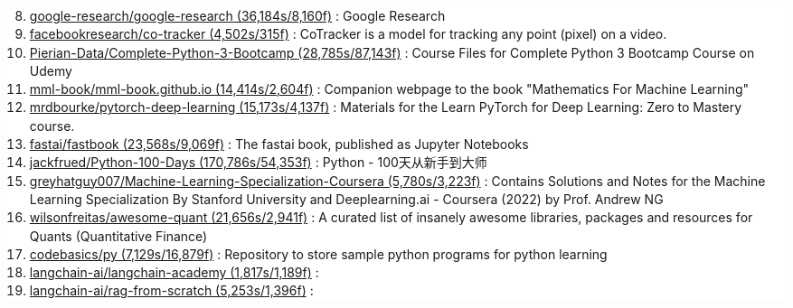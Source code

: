 8. [google-research/google-research (36,184s/8,160f)](https://github.com/google-research/google-research) : Google Research
9. [facebookresearch/co-tracker (4,502s/315f)](https://github.com/facebookresearch/co-tracker) : CoTracker is a model for tracking any point (pixel) on a video.
10. [Pierian-Data/Complete-Python-3-Bootcamp (28,785s/87,143f)](https://github.com/Pierian-Data/Complete-Python-3-Bootcamp) : Course Files for Complete Python 3 Bootcamp Course on Udemy
11. [mml-book/mml-book.github.io (14,414s/2,604f)](https://github.com/mml-book/mml-book.github.io) : Companion webpage to the book "Mathematics For Machine Learning"
12. [mrdbourke/pytorch-deep-learning (15,173s/4,137f)](https://github.com/mrdbourke/pytorch-deep-learning) : Materials for the Learn PyTorch for Deep Learning: Zero to Mastery course.
13. [fastai/fastbook (23,568s/9,069f)](https://github.com/fastai/fastbook) : The fastai book, published as Jupyter Notebooks
14. [jackfrued/Python-100-Days (170,786s/54,353f)](https://github.com/jackfrued/Python-100-Days) : Python - 100天从新手到大师
15. [greyhatguy007/Machine-Learning-Specialization-Coursera (5,780s/3,223f)](https://github.com/greyhatguy007/Machine-Learning-Specialization-Coursera) : Contains Solutions and Notes for the Machine Learning Specialization By Stanford University and Deeplearning.ai - Coursera (2022) by Prof. Andrew NG
16. [wilsonfreitas/awesome-quant (21,656s/2,941f)](https://github.com/wilsonfreitas/awesome-quant) : A curated list of insanely awesome libraries, packages and resources for Quants (Quantitative Finance)
17. [codebasics/py (7,129s/16,879f)](https://github.com/codebasics/py) : Repository to store sample python programs for python learning
18. [langchain-ai/langchain-academy (1,817s/1,189f)](https://github.com/langchain-ai/langchain-academy) : 
19. [langchain-ai/rag-from-scratch (5,253s/1,396f)](https://github.com/langchain-ai/rag-from-scratch) : 
